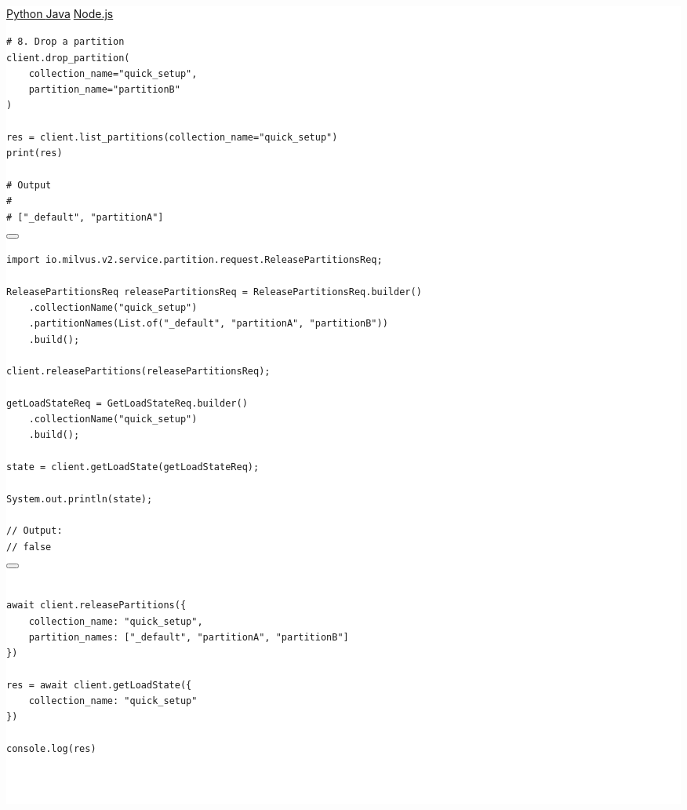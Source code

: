    <a href="#python">Python </a> <a href="#java">Java</a> <a href="#javascript">Node.js</a></div>
<pre><code translate="no" class="language-python"><span class="hljs-comment"># 8. Drop a partition</span>
client.drop_partition(
    collection_name=<span class="hljs-string">&quot;quick_setup&quot;</span>,
    partition_name=<span class="hljs-string">&quot;partitionB&quot;</span>
)

res = client.list_partitions(collection_name=<span class="hljs-string">&quot;quick_setup&quot;</span>)
<span class="hljs-built_in">print</span>(res)

<span class="hljs-comment"># Output</span>
<span class="hljs-comment">#</span>
<span class="hljs-comment"># [&quot;_default&quot;, &quot;partitionA&quot;]</span>
<button class="copy-code-btn"></button></code></pre>
<pre><code translate="no" class="language-java"><span class="hljs-keyword">import</span> io.milvus.v2.service.partition.request.ReleasePartitionsReq;

<span class="hljs-type">ReleasePartitionsReq</span> <span class="hljs-variable">releasePartitionsReq</span> <span class="hljs-operator">=</span> ReleasePartitionsReq.builder()
    .collectionName(<span class="hljs-string">&quot;quick_setup&quot;</span>)
    .partitionNames(List.of(<span class="hljs-string">&quot;_default&quot;</span>, <span class="hljs-string">&quot;partitionA&quot;</span>, <span class="hljs-string">&quot;partitionB&quot;</span>))
    .build();

client.releasePartitions(releasePartitionsReq);

getLoadStateReq = GetLoadStateReq.builder()
    .collectionName(<span class="hljs-string">&quot;quick_setup&quot;</span>)
    .build();

state = client.getLoadState(getLoadStateReq);

System.out.println(state);

<span class="hljs-comment">// Output:</span>
<span class="hljs-comment">// false</span>
<button class="copy-code-btn"></button></code></pre>
<pre><code translate="no" class="language-javascript">
<span class="hljs-keyword">await</span> client.<span class="hljs-title function_">releasePartitions</span>({
    <span class="hljs-attr">collection_name</span>: <span class="hljs-string">&quot;quick_setup&quot;</span>,
    <span class="hljs-attr">partition_names</span>: [<span class="hljs-string">&quot;_default&quot;</span>, <span class="hljs-string">&quot;partitionA&quot;</span>, <span class="hljs-string">&quot;partitionB&quot;</span>]
})

res = <span class="hljs-keyword">await</span> client.<span class="hljs-title function_">getLoadState</span>({
    <span class="hljs-attr">collection_name</span>: <span class="hljs-string">&quot;quick_setup&quot;</span>
})

<span class="hljs-variable language_">console</span>.<span class="hljs-title function_">log</span>(res)
